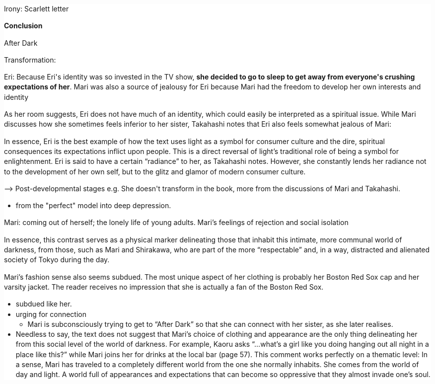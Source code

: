 



Irony: Scarlett letter


**Conclusion**















After Dark

Transformation:

Eri: Because Eri's identity was so invested in the TV show, **she decided to go to sleep to get away from everyone's crushing expectations of her**. Mari was also a source of jealousy for Eri because Mari had the freedom to develop her own interests and identity

As her room suggests, Eri does not have much of an identity, which could easily be interpreted as a spiritual issue. While Mari discusses how she sometimes feels inferior to her sister, Takahashi notes that Eri also feels somewhat jealous of Mari:

In essence, Eri is the best example of how the text uses light as a symbol for consumer culture and the dire, spiritual consequences its expectations inflict upon people. This is a direct reversal of light’s traditional role of being a symbol for enlightenment. Eri is said to have a certain “radiance” to her, as Takahashi notes. However, she constantly lends her radiance not to the development of her own self, but to the glitz and glamor of modern consumer culture.

--> Post-developmental stages
e.g. 
She doesn't transform in the book, more from the discussions of Mari and Takahashi.
 - from the "perfect" model into deep depression.

Mari: coming out of herself; the lonely life of young adults. Mari’s feelings of rejection and social isolation

In essence, this contrast serves as a physical marker delineating those that inhabit this intimate, more communal world of darkness, from those, such as Mari and Shirakawa, who are part of the more “respectable” and, in a way, distracted and alienated society of Tokyo during the day.

Mari’s fashion sense also seems subdued. The most unique aspect of her clothing is probably her Boston Red Sox cap and her varsity jacket. The reader receives no impression that she is actually a fan of the Boston Red Sox. 
 - subdued like her.
 - urging for connection
	 - Mari is subconsciously trying to get to “After Dark” so that she can connect with her sister, as she later realises.
- Needless to say, the text does not suggest that Mari’s choice of clothing and appearance are the only thing delineating her from this social level of the world of darkness. For example, Kaoru asks “…what’s a girl like you doing hanging out all night in a place like this?” while Mari joins her for drinks at the local bar (page 57).  This comment works perfectly on a thematic level: In a sense, Mari has traveled to a completely different world from the one she normally inhabits. She comes from the world of day and light. A world full of appearances and expectations that can become so oppressive that they almost invade one’s soul.
